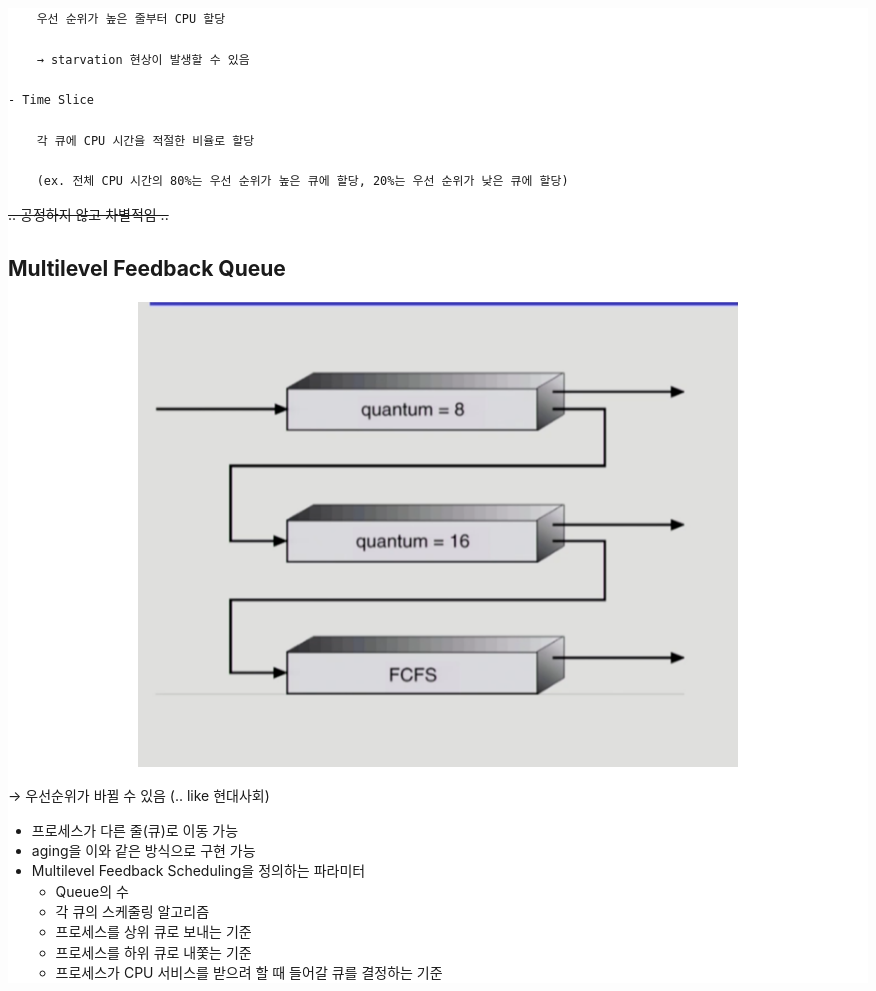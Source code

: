         우선 순위가 높은 줄부터 CPU 할당 
        
        → starvation 현상이 발생할 수 있음 
        
    - Time Slice
        
        각 큐에 CPU 시간을 적절한 비율로 할당 
        
        (ex. 전체 CPU 시간의 80%는 우선 순위가 높은 큐에 할당, 20%는 우선 순위가 낮은 큐에 할당)
        

~~.. 공정하지 않고 차별적임 ..~~ 

## Multilevel Feedback Queue

<p align="center">
  <img src="img/5-3.png" width="600"/>
</p>

→ 우선순위가 바뀔 수 있음 (.. like 현대사회)

- 프로세스가 다른 줄(큐)로 이동 가능
- aging을 이와 같은 방식으로 구현 가능
- Multilevel Feedback Scheduling을 정의하는 파라미터
    - Queue의 수
    - 각 큐의 스케줄링 알고리즘
    - 프로세스를 상위 큐로 보내는 기준
    - 프로세스를 하위 큐로 내쫓는 기준
    - 프로세스가 CPU 서비스를 받으려 할 때 들어갈 큐를 결정하는 기준
    